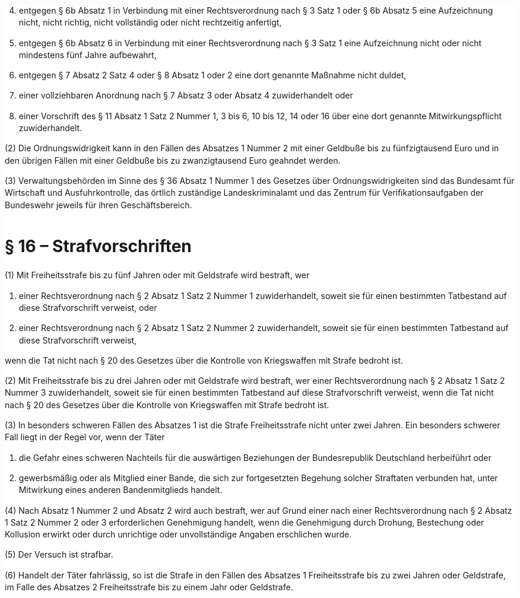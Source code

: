 4. entgegen § 6b Absatz 1 in Verbindung mit einer Rechtsverordnung nach § 3 Satz 1 oder § 6b Absatz 5 eine Aufzeichnung nicht, nicht richtig, nicht vollständig oder nicht rechtzeitig anfertigt,

5. entgegen § 6b Absatz 6 in Verbindung mit einer Rechtsverordnung nach § 3 Satz 1 eine Aufzeichnung nicht oder nicht mindestens fünf Jahre aufbewahrt,

6. entgegen § 7 Absatz 2 Satz 4 oder § 8 Absatz 1 oder 2 eine dort genannte Maßnahme nicht duldet,

7. einer vollziehbaren Anordnung nach § 7 Absatz 3 oder Absatz 4 zuwiderhandelt oder

8. einer Vorschrift des § 11 Absatz 1 Satz 2 Nummer 1, 3 bis 6, 10 bis 12, 14 oder 16 über eine dort genannte Mitwirkungspflicht zuwiderhandelt.

(2) Die Ordnungswidrigkeit kann in den Fällen des Absatzes 1 Nummer 2 mit einer Geldbuße bis zu fünfzigtausend Euro und in den übrigen Fällen mit einer Geldbuße bis zu zwanzigtausend Euro geahndet werden.

(3) Verwaltungsbehörden im Sinne des § 36 Absatz 1 Nummer 1 des Gesetzes über Ordnungswidrigkeiten sind das Bundesamt für Wirtschaft und Ausfuhrkontrolle, das örtlich zuständige Landeskriminalamt und das Zentrum für Verifikationsaufgaben der Bundeswehr jeweils für ihren Geschäftsbereich.

# § 16 – Strafvorschriften

(1) Mit Freiheitsstrafe bis zu fünf Jahren oder mit Geldstrafe wird bestraft, wer

1. einer Rechtsverordnung nach § 2 Absatz 1 Satz 2 Nummer 1 zuwiderhandelt, soweit sie für einen bestimmten Tatbestand auf diese Strafvorschrift verweist, oder

2. einer Rechtsverordnung nach § 2 Absatz 1 Satz 2 Nummer 2 zuwiderhandelt, soweit sie für einen bestimmten Tatbestand auf diese Strafvorschrift verweist,

wenn die Tat nicht nach § 20 des Gesetzes über die Kontrolle von Kriegswaffen mit Strafe bedroht ist.

(2) Mit Freiheitsstrafe bis zu drei Jahren oder mit Geldstrafe wird bestraft, wer einer Rechtsverordnung nach § 2 Absatz 1 Satz 2 Nummer 3 zuwiderhandelt, soweit sie für einen bestimmten Tatbestand auf diese Strafvorschrift verweist, wenn die Tat nicht nach § 20 des Gesetzes über die Kontrolle von Kriegswaffen mit Strafe bedroht ist.

(3) In besonders schweren Fällen des Absatzes 1 ist die Strafe Freiheitsstrafe nicht unter zwei Jahren. Ein besonders schwerer Fall liegt in der Regel vor, wenn der Täter

1. die Gefahr eines schweren Nachteils für die auswärtigen Beziehungen der Bundesrepublik Deutschland herbeiführt oder

2. gewerbsmäßig oder als Mitglied einer Bande, die sich zur fortgesetzten Begehung solcher Straftaten verbunden hat, unter Mitwirkung eines anderen Bandenmitglieds handelt.

(4) Nach Absatz 1 Nummer 2 und Absatz 2 wird auch bestraft, wer auf Grund einer nach einer Rechtsverordnung nach § 2 Absatz 1 Satz 2 Nummer 2 oder 3 erforderlichen Genehmigung handelt, wenn die Genehmigung durch Drohung, Bestechung oder Kollusion erwirkt oder durch unrichtige oder unvollständige Angaben erschlichen wurde.

(5) Der Versuch ist strafbar.

(6) Handelt der Täter fahrlässig, so ist die Strafe in den Fällen des Absatzes 1 Freiheitsstrafe bis zu zwei Jahren oder Geldstrafe, im Falle des Absatzes 2 Freiheitsstrafe bis zu einem Jahr oder Geldstrafe.
